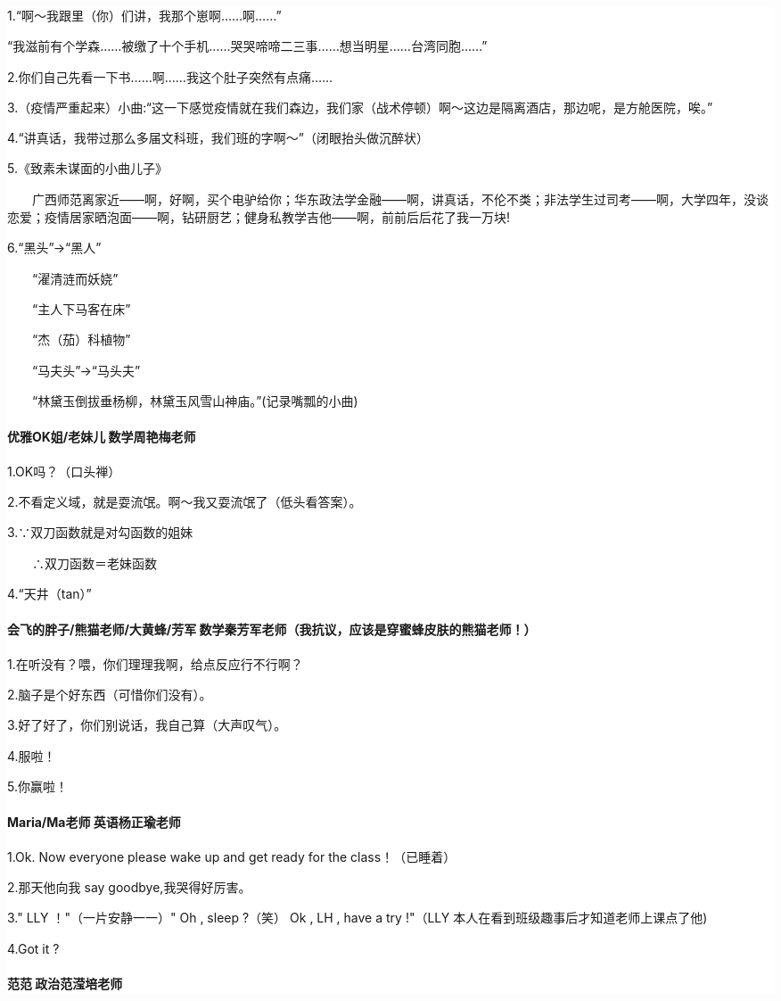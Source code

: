1.“啊～我跟里（你）们讲，我那个崽啊……啊……”

  “我滋前有个学森……被缴了十个手机……哭哭啼啼二三事……想当明星……台湾同胞……”

2.你们自己先看一下书……啊……我这个肚子突然有点痛……

3.（疫情严重起来）小曲:“这一下感觉疫情就在我们森边，我们家（战术停顿）啊～这边是隔离酒店，那边呢，是方舱医院，唉。”

4.“讲真话，我带过那么多届文科班，我们班的字啊～”（闭眼抬头做沉醉状）

5.《致素未谋面的小曲儿子》

　　广西师范离家近——啊，好啊，买个电驴给你；华东政法学金融——啊，讲真话，不伦不类；非法学生过司考——啊，大学四年，没谈恋爱；疫情居家晒泡面——啊，钻研厨艺；健身私教学吉他——啊，前前后后花了我一万块!

6.“黑头”→“黑人”

　　“濯清涟而妖娆”
  
　　“主人下马客在床”
  
　　“杰（茄）科植物”
  
　　“马夫头”→“马头夫”
  
　　“林黛玉倒拔垂杨柳，林黛玉风雪山神庙。”(记录嘴瓢的小曲)

#### 优雅OK姐/老妹儿 数学周艳梅老师

1.OK吗？（口头禅）

2.不看定义域，就是耍流氓。啊～我又耍流氓了（低头看答案）。

3.∵双刀函数就是对勾函数的姐妹

　　∴双刀函数＝老妹函数

4.“天井（tan）”

#### 会飞的胖子/熊猫老师/大黄蜂/芳军 数学秦芳军老师（我抗议，应该是穿蜜蜂皮肤的熊猫老师！）

1.在听没有？喂，你们理理我啊，给点反应行不行啊？

2.脑子是个好东西（可惜你们没有）。

3.好了好了，你们别说话，我自己算（大声叹气）。

4.服啦！

5.你赢啦！

#### Maria/Ma老师 英语杨正瑜老师

1.Ok. Now everyone please wake up and get ready for the class！（已睡着）

2.那天他向我 say goodbye,我哭得好厉害。

3." LLY ！"（一片安静一一）" Oh , sleep ?（笑） Ok , LH , have a try !"（LLY 本人在看到班级趣事后才知道老师上课点了他)

4.Got it ?

#### 范范 政治范滢培老师
